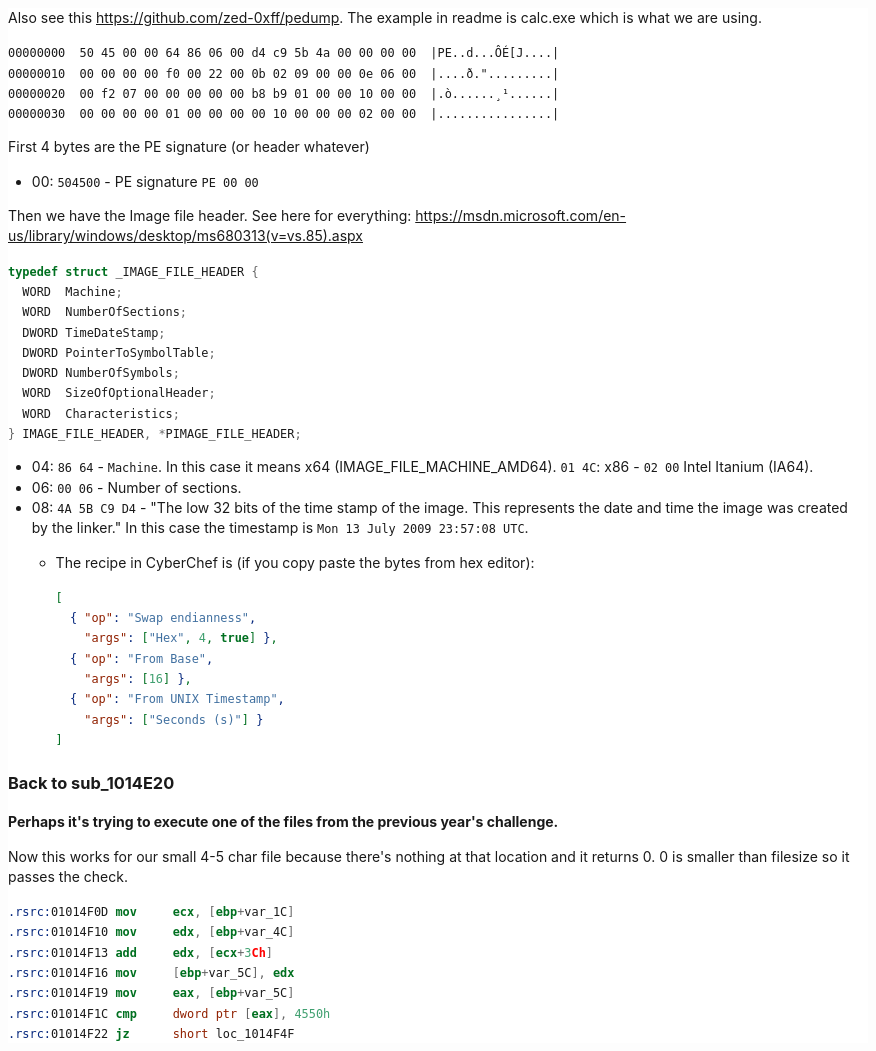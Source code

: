 Also see this https://github.com/zed-0xff/pedump. The example in readme is calc.exe which is what we are using.

```
00000000  50 45 00 00 64 86 06 00 d4 c9 5b 4a 00 00 00 00  |PE..d...ÔÉ[J....|
00000010  00 00 00 00 f0 00 22 00 0b 02 09 00 00 0e 06 00  |....ð.".........|
00000020  00 f2 07 00 00 00 00 00 b8 b9 01 00 00 10 00 00  |.ò......¸¹......|
00000030  00 00 00 00 01 00 00 00 00 10 00 00 00 02 00 00  |................|
```

First 4 bytes are the PE signature (or header whatever) 
- 00: `504500` - PE signature `PE 00 00`

Then we have the Image file header. See here for everything: https://msdn.microsoft.com/en-us/library/windows/desktop/ms680313(v=vs.85).aspx

``` c
typedef struct _IMAGE_FILE_HEADER {
  WORD  Machine;
  WORD  NumberOfSections;
  DWORD TimeDateStamp;
  DWORD PointerToSymbolTable;
  DWORD NumberOfSymbols;
  WORD  SizeOfOptionalHeader;
  WORD  Characteristics;
} IMAGE_FILE_HEADER, *PIMAGE_FILE_HEADER;
```
- 04: `86 64`       - `Machine`. In this case it means x64 (IMAGE_FILE_MACHINE_AMD64). `01 4C`: x86 - `02 00` Intel Itanium (IA64).
- 06: `00 06`       - Number of sections.
- 08: `4A 5B C9 D4` - "The low 32 bits of the time stamp of the image. This represents the date and time the image was created by the linker." In this case the timestamp is `Mon 13 July 2009 23:57:08 UTC`.
    - The recipe in CyberChef is (if you copy paste the bytes from hex editor):

        ``` json
        [
          { "op": "Swap endianness",
            "args": ["Hex", 4, true] },
          { "op": "From Base",
            "args": [16] },
          { "op": "From UNIX Timestamp",
            "args": ["Seconds (s)"] }
        ]
        ```

### Back to sub_1014E20

**Perhaps it's trying to execute one of the files from the previous year's challenge.**

Now this works for our small 4-5 char file because there's nothing at that location and it returns 0. 0 is smaller than filesize so it passes the check.

``` nasm
.rsrc:01014F0D mov     ecx, [ebp+var_1C]
.rsrc:01014F10 mov     edx, [ebp+var_4C]
.rsrc:01014F13 add     edx, [ecx+3Ch]
.rsrc:01014F16 mov     [ebp+var_5C], edx
.rsrc:01014F19 mov     eax, [ebp+var_5C]
.rsrc:01014F1C cmp     dword ptr [eax], 4550h
.rsrc:01014F22 jz      short loc_1014F4F
```
